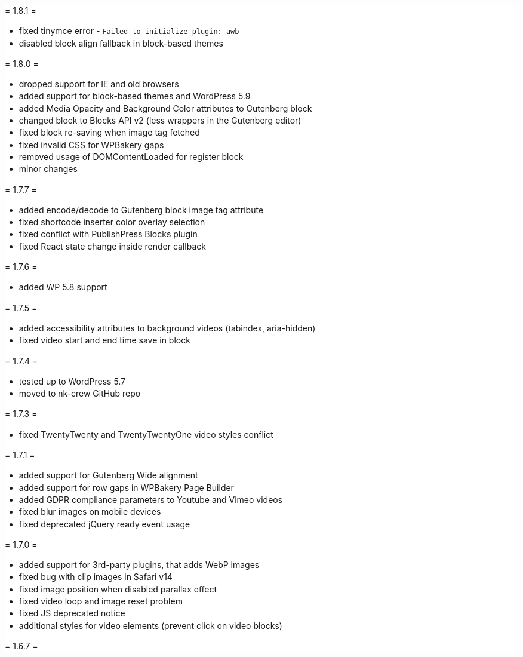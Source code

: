 = 1.8.1 =

* fixed tinymce error - `Failed to initialize plugin: awb`
* disabled block align fallback in block-based themes

= 1.8.0 =

* dropped support for IE and old browsers
* added support for block-based themes and WordPress 5.9
* added Media Opacity and Background Color attributes to Gutenberg block
* changed block to Blocks API v2 (less wrappers in the Gutenberg editor)
* fixed block re-saving when image tag fetched
* fixed invalid CSS for WPBakery gaps
* removed usage of DOMContentLoaded for register block
* minor changes

= 1.7.7 =

* added encode/decode to Gutenberg block image tag attribute
* fixed shortcode inserter color overlay selection
* fixed conflict with PublishPress Blocks plugin
* fixed React state change inside render callback

= 1.7.6 =

* added WP 5.8 support

= 1.7.5 =

* added accessibility attributes to background videos (tabindex, aria-hidden)
* fixed video start and end time save in block

= 1.7.4 =

* tested up to WordPress 5.7
* moved to nk-crew GitHub repo

= 1.7.3 =

* fixed TwentyTwenty and TwentyTwentyOne video styles conflict

= 1.7.1 =

* added support for Gutenberg Wide alignment
* added support for row gaps in WPBakery Page Builder
* added GDPR compliance parameters to Youtube and Vimeo videos
* fixed blur images on mobile devices
* fixed deprecated jQuery ready event usage

= 1.7.0 =

* added support for 3rd-party plugins, that adds WebP images
* fixed bug with clip images in Safari v14
* fixed image position when disabled parallax effect
* fixed video loop and image reset problem
* fixed JS deprecated notice
* additional styles for video elements (prevent click on video blocks)

= 1.6.7 =
